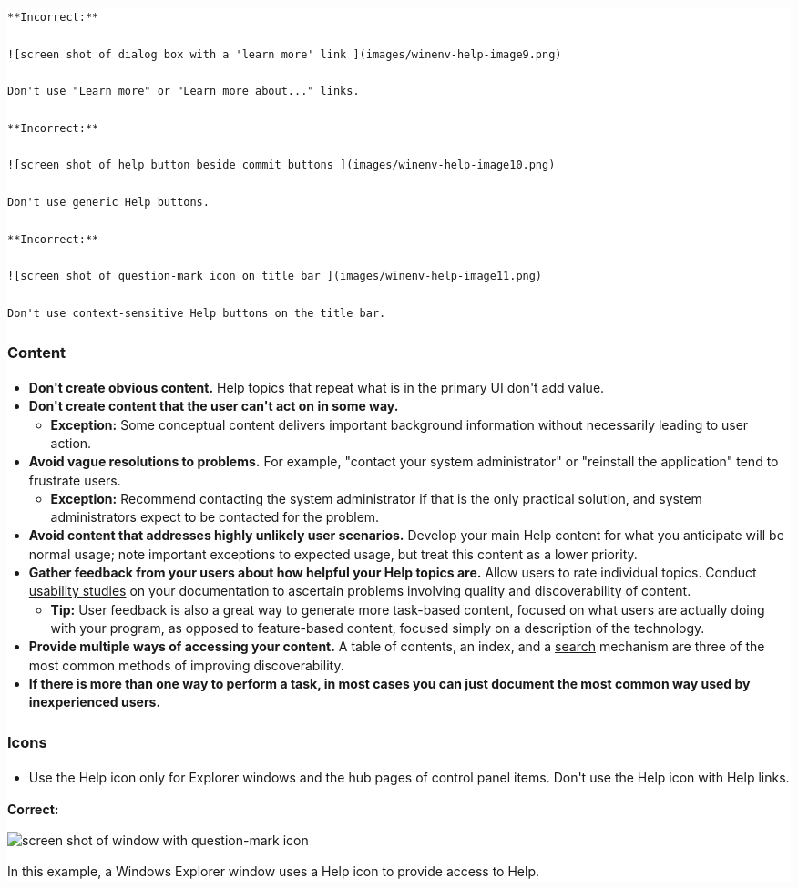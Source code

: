     **Incorrect:**

    ![screen shot of dialog box with a 'learn more' link ](images/winenv-help-image9.png)

    Don't use "Learn more" or "Learn more about..." links.

    **Incorrect:**

    ![screen shot of help button beside commit buttons ](images/winenv-help-image10.png)

    Don't use generic Help buttons.

    **Incorrect:**

    ![screen shot of question-mark icon on title bar ](images/winenv-help-image11.png)

    Don't use context-sensitive Help buttons on the title bar.

### Content

-   **Don't create obvious content.** Help topics that repeat what is in the primary UI don't add value.
-   **Don't create content that the user can't act on in some way.**
    -   **Exception:** Some conceptual content delivers important background information without necessarily leading to user action.
-   **Avoid vague resolutions to problems.** For example, "contact your system administrator" or "reinstall the application" tend to frustrate users.
    -   **Exception:** Recommend contacting the system administrator if that is the only practical solution, and system administrators expect to be contacted for the problem.
-   **Avoid content that addresses highly unlikely user scenarios.** Develop your main Help content for what you anticipate will be normal usage; note important exceptions to expected usage, but treat this content as a lower priority.
-   **Gather feedback from your users about how helpful your Help topics are.** Allow users to rate individual topics. Conduct [usability studies](glossary.md) on your documentation to ascertain problems involving quality and discoverability of content.
    -   **Tip:** User feedback is also a great way to generate more task-based content, focused on what users are actually doing with your program, as opposed to feature-based content, focused simply on a description of the technology.
-   **Provide multiple ways of accessing your content.** A table of contents, an index, and a [search](ctrl-search-boxes.md) mechanism are three of the most common methods of improving discoverability.
-   **If there is more than one way to perform a task, in most cases you can just document the most common way used by inexperienced users.**

### Icons

-   Use the Help icon only for Explorer windows and the hub pages of control panel items. Don't use the Help icon with Help links.

**Correct:**

![screen shot of window with question-mark icon ](images/winenv-help-image12.png)

In this example, a Windows Explorer window uses a Help icon to provide access to Help.
